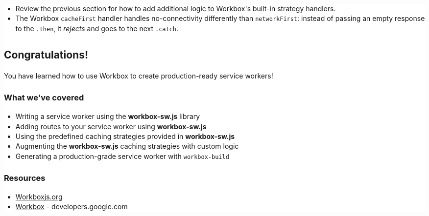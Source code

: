 * Review the previous section for how to add additional logic to Workbox's built-in strategy handlers.
* The Workbox `cacheFirst` handler handles no-connectivity differently than `networkFirst`: instead of passing an empty response to the `.then`, it  *rejects*  and goes to the next `.catch`.

<div id="congrats"></div>


## Congratulations!




You have learned how to use Workbox to create production-ready service workers!

### What we've covered

* Writing a service worker using the __workbox-sw.js__ library
* Adding routes to your service worker using __workbox-sw.js__
* Using the predefined caching strategies provided in __workbox-sw.js__
* Augmenting the __workbox-sw.js__ caching strategies with custom logic
* Generating a production-grade service worker with `workbox-build`

### Resources

*  [Workboxjs.org](https://workboxjs.org/)
*  [Workbox](/web/tools/workbox/) - developers.google.com


